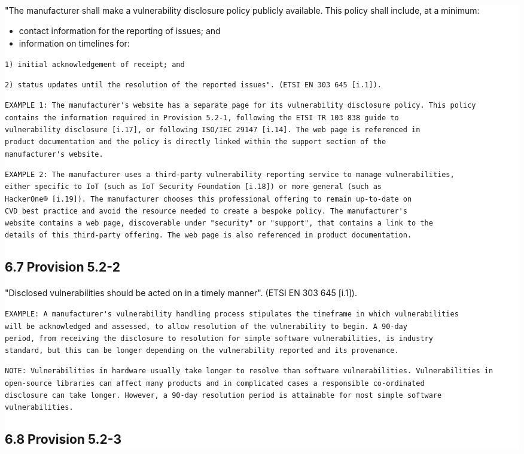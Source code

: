 "The manufacturer shall make a vulnerability disclosure policy publicly available. This policy shall include, at a
minimum:

- contact information for the reporting of issues; and
- information on timelines for:

```
1) initial acknowledgement of receipt; and
```
```
2) status updates until the resolution of the reported issues". (ETSI EN 303 645 [i.1]).
```
```
EXAMPLE 1: The manufacturer's website has a separate page for its vulnerability disclosure policy. This policy
contains the information required in Provision 5.2-1, following the ETSI TR 103 838 guide to
vulnerability disclosure [i.17], or following ISO/IEC 29147 [i.14]. The web page is referenced in
product documentation and the policy is directly linked within the support section of the
manufacturer's website.
```
```
EXAMPLE 2: The manufacturer uses a third-party vulnerability reporting service to manage vulnerabilities,
either specific to IoT (such as IoT Security Foundation [i.18]) or more general (such as
HackerOne® [i.19]). The manufacturer chooses this professional offering to remain up-to-date on
CVD best practice and avoid the resource needed to create a bespoke policy. The manufacturer's
website contains a web page, discoverable under "security" or "support", that contains a link to the
details of this third-party offering. The web page is also referenced in product documentation.
```
## 6.7 Provision 5.2-2

"Disclosed vulnerabilities should be acted on in a timely manner". (ETSI EN 303 645 [i.1]).

```
EXAMPLE: A manufacturer's vulnerability handling process stipulates the timeframe in which vulnerabilities
will be acknowledged and assessed, to allow resolution of the vulnerability to begin. A 90-day
period, from receiving the disclosure to resolution for simple software vulnerabilities, is industry
standard, but this can be longer depending on the vulnerability reported and its provenance.
```
```
NOTE: Vulnerabilities in hardware usually take longer to resolve than software vulnerabilities. Vulnerabilities in
open-source libraries can affect many products and in complicated cases a responsible co-ordinated
disclosure can take longer. However, a 90-day resolution period is attainable for most simple software
vulnerabilities.
```

## 6.8 Provision 5.2-3
